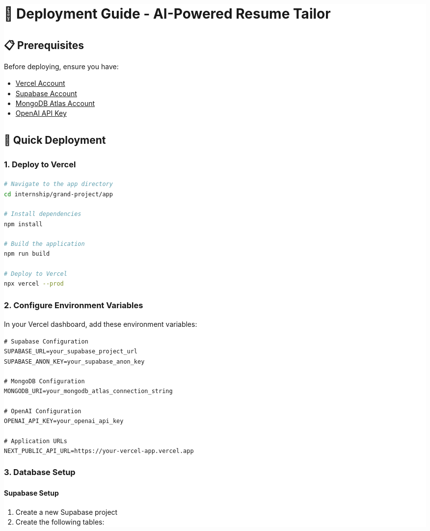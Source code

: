 # 🚀 Deployment Guide - AI-Powered Resume Tailor

## 📋 Prerequisites

Before deploying, ensure you have:
- [Vercel Account](https://vercel.com)
- [Supabase Account](https://supabase.com)
- [MongoDB Atlas Account](https://mongodb.com/atlas)
- [OpenAI API Key](https://platform.openai.com)

## 🎯 Quick Deployment

### 1. **Deploy to Vercel**

```bash
# Navigate to the app directory
cd internship/grand-project/app

# Install dependencies
npm install

# Build the application
npm run build

# Deploy to Vercel
npx vercel --prod
```

### 2. **Configure Environment Variables**

In your Vercel dashboard, add these environment variables:

```env
# Supabase Configuration
SUPABASE_URL=your_supabase_project_url
SUPABASE_ANON_KEY=your_supabase_anon_key

# MongoDB Configuration
MONGODB_URI=your_mongodb_atlas_connection_string

# OpenAI Configuration
OPENAI_API_KEY=your_openai_api_key

# Application URLs
NEXT_PUBLIC_API_URL=https://your-vercel-app.vercel.app
```

### 3. **Database Setup**

#### Supabase Setup
1. Create a new Supabase project
2. Create the following tables:
